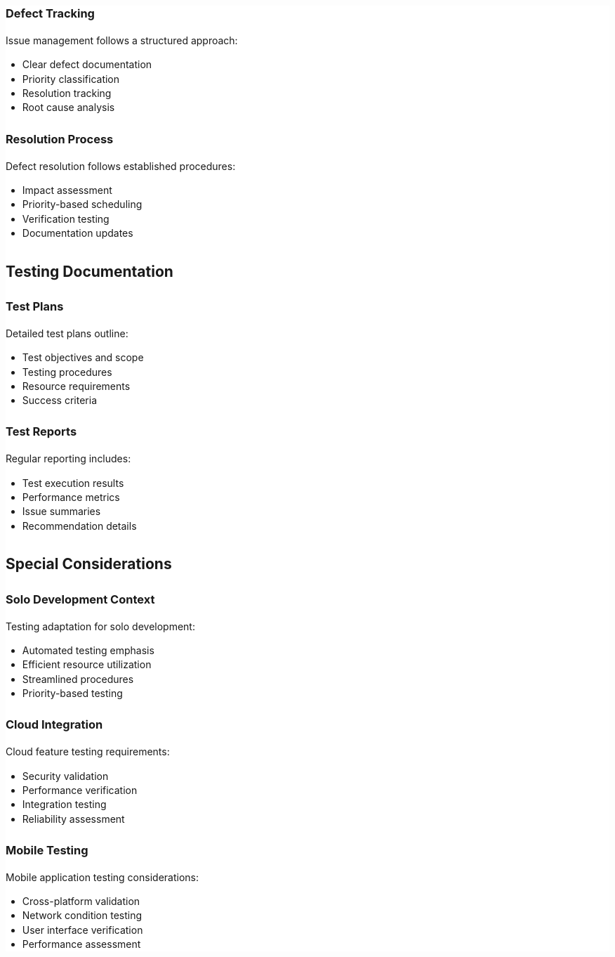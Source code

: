 ### Defect Tracking
Issue management follows a structured approach:
- Clear defect documentation
- Priority classification
- Resolution tracking
- Root cause analysis

### Resolution Process
Defect resolution follows established procedures:
- Impact assessment
- Priority-based scheduling
- Verification testing
- Documentation updates

## Testing Documentation

### Test Plans
Detailed test plans outline:
- Test objectives and scope
- Testing procedures
- Resource requirements
- Success criteria

### Test Reports
Regular reporting includes:
- Test execution results
- Performance metrics
- Issue summaries
- Recommendation details

## Special Considerations

### Solo Development Context
Testing adaptation for solo development:
- Automated testing emphasis
- Efficient resource utilization
- Streamlined procedures
- Priority-based testing

### Cloud Integration
Cloud feature testing requirements:
- Security validation
- Performance verification
- Integration testing
- Reliability assessment

### Mobile Testing
Mobile application testing considerations:
- Cross-platform validation
- Network condition testing
- User interface verification
- Performance assessment

